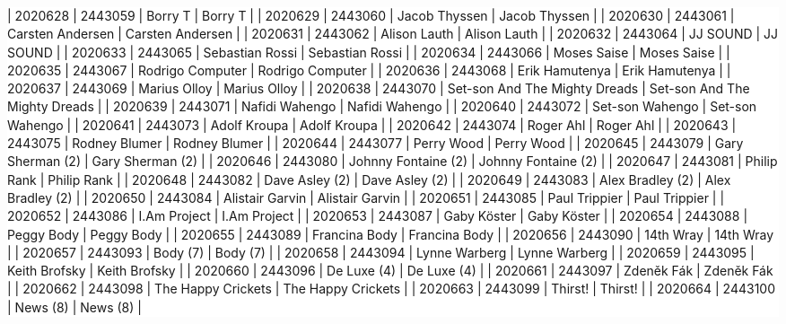 | 2020628 | 2443059 | Borry T | Borry T |
| 2020629 | 2443060 | Jacob Thyssen | Jacob Thyssen |
| 2020630 | 2443061 | Carsten Andersen | Carsten Andersen |
| 2020631 | 2443062 | Alison Lauth | Alison Lauth |
| 2020632 | 2443064 | JJ SOUND | JJ SOUND |
| 2020633 | 2443065 | Sebastian Rossi | Sebastian Rossi |
| 2020634 | 2443066 | Moses Saise | Moses Saise |
| 2020635 | 2443067 | Rodrigo Computer | Rodrigo Computer |
| 2020636 | 2443068 | Erik Hamutenya | Erik Hamutenya |
| 2020637 | 2443069 | Marius Olloy | Marius Olloy |
| 2020638 | 2443070 | Set-son And The Mighty Dreads | Set-son And The Mighty Dreads |
| 2020639 | 2443071 | Nafidi Wahengo | Nafidi Wahengo |
| 2020640 | 2443072 | Set-son Wahengo | Set-son Wahengo |
| 2020641 | 2443073 | Adolf Kroupa | Adolf Kroupa |
| 2020642 | 2443074 | Roger Ahl | Roger Ahl |
| 2020643 | 2443075 | Rodney Blumer | Rodney Blumer |
| 2020644 | 2443077 | Perry Wood | Perry Wood |
| 2020645 | 2443079 | Gary Sherman (2) | Gary Sherman (2) |
| 2020646 | 2443080 | Johnny Fontaine (2) | Johnny Fontaine (2) |
| 2020647 | 2443081 | Philip Rank | Philip Rank |
| 2020648 | 2443082 | Dave Asley (2) | Dave Asley (2) |
| 2020649 | 2443083 | Alex Bradley (2) | Alex Bradley (2) |
| 2020650 | 2443084 | Alistair Garvin | Alistair Garvin |
| 2020651 | 2443085 | Paul Trippier | Paul Trippier |
| 2020652 | 2443086 | I.Am Project | I.Am Project |
| 2020653 | 2443087 | Gaby Köster | Gaby Köster |
| 2020654 | 2443088 | Peggy Body | Peggy Body |
| 2020655 | 2443089 | Francina Body | Francina Body |
| 2020656 | 2443090 | 14th Wray | 14th Wray |
| 2020657 | 2443093 | Body (7) | Body (7) |
| 2020658 | 2443094 | Lynne Warberg | Lynne Warberg |
| 2020659 | 2443095 | Keith Brofsky | Keith Brofsky |
| 2020660 | 2443096 | De Luxe (4) | De Luxe (4) |
| 2020661 | 2443097 | Zdeněk Fák | Zdeněk Fák |
| 2020662 | 2443098 | The Happy Crickets | The Happy Crickets |
| 2020663 | 2443099 | Thirst! | Thirst! |
| 2020664 | 2443100 | News (8) | News (8) |